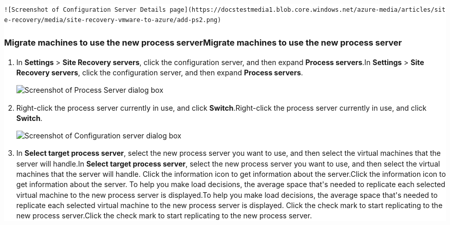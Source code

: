     ![Screenshot of Configuration Server Details page](https://docstestmedia1.blob.core.windows.net/azure-media/articles/site-recovery/media/site-recovery-vmware-to-azure/add-ps2.png)

### <a name="migrate-machines-to-use-the-new-process-server"></a><span data-ttu-id="ace43-242">Migrate machines to use the new process server</span><span class="sxs-lookup"><span data-stu-id="ace43-242">Migrate machines to use the new process server</span></span>
1. <span data-ttu-id="ace43-243">In **Settings** > **Site Recovery servers**, click the configuration server, and then expand **Process servers**.</span><span class="sxs-lookup"><span data-stu-id="ace43-243">In **Settings** > **Site Recovery servers**, click the configuration server, and then expand **Process servers**.</span></span>

    ![Screenshot of Process Server dialog box](https://docstestmedia1.blob.core.windows.net/azure-media/articles/site-recovery/media/site-recovery-vmware-to-azure/migrate-ps2.png)
2. <span data-ttu-id="ace43-245">Right-click the process server currently in use, and click **Switch**.</span><span class="sxs-lookup"><span data-stu-id="ace43-245">Right-click the process server currently in use, and click **Switch**.</span></span>

    ![Screenshot of Configuration server dialog box](https://docstestmedia1.blob.core.windows.net/azure-media/articles/site-recovery/media/site-recovery-vmware-to-azure/migrate-ps3.png)
3. <span data-ttu-id="ace43-247">In **Select target process server**, select the new process server you want to use, and then select the virtual machines that the server will handle.</span><span class="sxs-lookup"><span data-stu-id="ace43-247">In **Select target process server**, select the new process server you want to use, and then select the virtual machines that the server will handle.</span></span> <span data-ttu-id="ace43-248">Click the information icon to get information about the server.</span><span class="sxs-lookup"><span data-stu-id="ace43-248">Click the information icon to get information about the server.</span></span> <span data-ttu-id="ace43-249">To help you make load decisions, the average space that's needed to replicate each selected virtual machine to the new process server is displayed.</span><span class="sxs-lookup"><span data-stu-id="ace43-249">To help you make load decisions, the average space that's needed to replicate each selected virtual machine to the new process server is displayed.</span></span> <span data-ttu-id="ace43-250">Click the check mark to start replicating to the new process server.</span><span class="sxs-lookup"><span data-stu-id="ace43-250">Click the check mark to start replicating to the new process server.</span></span>















